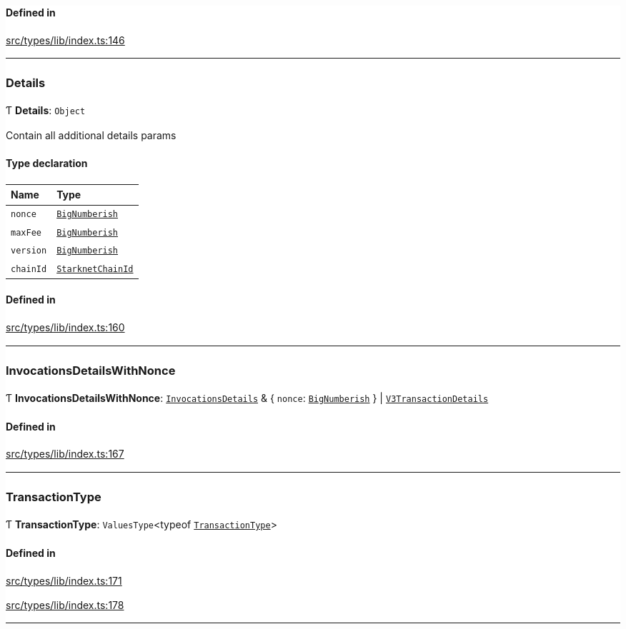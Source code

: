 
#### Defined in

[src/types/lib/index.ts:146](https://github.com/starknet-io/starknet.js/blob/v7.5.1/src/types/lib/index.ts#L146)

---

### Details

Ƭ **Details**: `Object`

Contain all additional details params

#### Type declaration

| Name      | Type                                                |
| :-------- | :-------------------------------------------------- |
| `nonce`   | [`BigNumberish`](types.md#bignumberish)             |
| `maxFee`  | [`BigNumberish`](types.md#bignumberish)             |
| `version` | [`BigNumberish`](types.md#bignumberish)             |
| `chainId` | [`StarknetChainId`](constants.md#starknetchainid-1) |

#### Defined in

[src/types/lib/index.ts:160](https://github.com/starknet-io/starknet.js/blob/v7.5.1/src/types/lib/index.ts#L160)

---

### InvocationsDetailsWithNonce

Ƭ **InvocationsDetailsWithNonce**: [`InvocationsDetails`](types.md#invocationsdetails) & \{ `nonce`: [`BigNumberish`](types.md#bignumberish) } \| [`V3TransactionDetails`](types.md#v3transactiondetails)

#### Defined in

[src/types/lib/index.ts:167](https://github.com/starknet-io/starknet.js/blob/v7.5.1/src/types/lib/index.ts#L167)

---

### TransactionType

Ƭ **TransactionType**: `ValuesType`<typeof [`TransactionType`](types.md#transactiontype-1)\>

#### Defined in

[src/types/lib/index.ts:171](https://github.com/starknet-io/starknet.js/blob/v7.5.1/src/types/lib/index.ts#L171)

[src/types/lib/index.ts:178](https://github.com/starknet-io/starknet.js/blob/v7.5.1/src/types/lib/index.ts#L178)

---